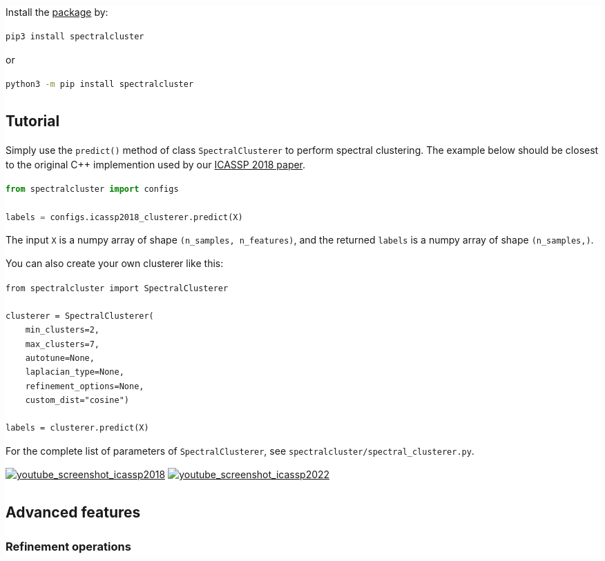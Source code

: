 Install the [package](https://pypi.org/project/spectralcluster/) by:

```bash
pip3 install spectralcluster
```

or

```bash
python3 -m pip install spectralcluster
```

## Tutorial

Simply use the `predict()` method of class `SpectralClusterer` to perform
spectral clustering. The example below should be closest to the original C++
implemention used by our
[ICASSP 2018 paper](https://google.github.io/speaker-id/publications/LstmDiarization/).

```python
from spectralcluster import configs

labels = configs.icassp2018_clusterer.predict(X)
```

The input `X` is a numpy array of shape `(n_samples, n_features)`,
and the returned `labels` is a numpy array of shape `(n_samples,)`.

You can also create your own clusterer like this:

```
from spectralcluster import SpectralClusterer

clusterer = SpectralClusterer(
    min_clusters=2,
    max_clusters=7,
    autotune=None,
    laplacian_type=None,
    refinement_options=None,
    custom_dist="cosine")

labels = clusterer.predict(X)
```

For the complete list of parameters of `SpectralClusterer`, see
`spectralcluster/spectral_clusterer.py`.

[![youtube_screenshot_icassp2018](https://raw.githubusercontent.com/wq2012/SpectralCluster/master/resources/youtube_screenshot_icassp2018.jpg)](https://youtu.be/pjxGPZQeeO4)
[![youtube_screenshot_icassp2022](https://raw.githubusercontent.com/wq2012/SpectralCluster/master/resources/youtube_screenshot_icassp2022.png)](https://youtu.be/U79Aw1ky7ag)

## Advanced features

### Refinement operations
